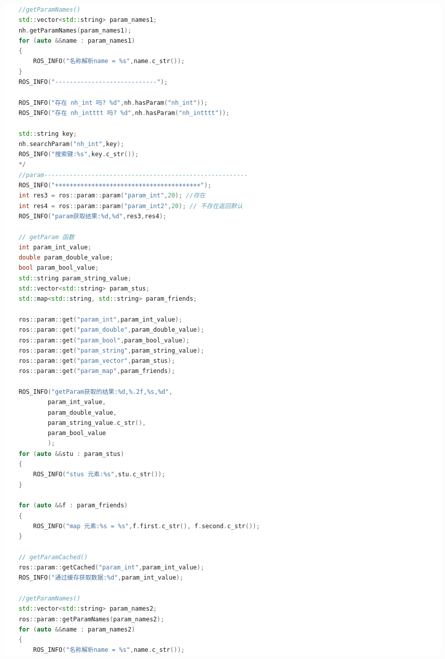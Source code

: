 ```cpp
    //getParamNames()
    std::vector<std::string> param_names1;
    nh.getParamNames(param_names1);
    for (auto &&name : param_names1)
    {
        ROS_INFO("名称解析name = %s",name.c_str());        
    }
    ROS_INFO("----------------------------");

    ROS_INFO("存在 nh_int 吗? %d",nh.hasParam("nh_int"));
    ROS_INFO("存在 nh_intttt 吗? %d",nh.hasParam("nh_intttt"));

    std::string key;
    nh.searchParam("nh_int",key);
    ROS_INFO("搜索键:%s",key.c_str());
    */
    //param--------------------------------------------------------
    ROS_INFO("++++++++++++++++++++++++++++++++++++++++");
    int res3 = ros::param::param("param_int",20); //存在
    int res4 = ros::param::param("param_int2",20); // 不存在返回默认
    ROS_INFO("param获取结果:%d,%d",res3,res4);

    // getParam 函数
    int param_int_value;
    double param_double_value;
    bool param_bool_value;
    std::string param_string_value;
    std::vector<std::string> param_stus;
    std::map<std::string, std::string> param_friends;

    ros::param::get("param_int",param_int_value);
    ros::param::get("param_double",param_double_value);
    ros::param::get("param_bool",param_bool_value);
    ros::param::get("param_string",param_string_value);
    ros::param::get("param_vector",param_stus);
    ros::param::get("param_map",param_friends);

    ROS_INFO("getParam获取的结果:%d,%.2f,%s,%d",
            param_int_value,
            param_double_value,
            param_string_value.c_str(),
            param_bool_value
            );
    for (auto &&stu : param_stus)
    {
        ROS_INFO("stus 元素:%s",stu.c_str());        
    }

    for (auto &&f : param_friends)
    {
        ROS_INFO("map 元素:%s = %s",f.first.c_str(), f.second.c_str());
    }

    // getParamCached()
    ros::param::getCached("param_int",param_int_value);
    ROS_INFO("通过缓存获取数据:%d",param_int_value);

    //getParamNames()
    std::vector<std::string> param_names2;
    ros::param::getParamNames(param_names2);
    for (auto &&name : param_names2)
    {
        ROS_INFO("名称解析name = %s",name.c_str());        
```